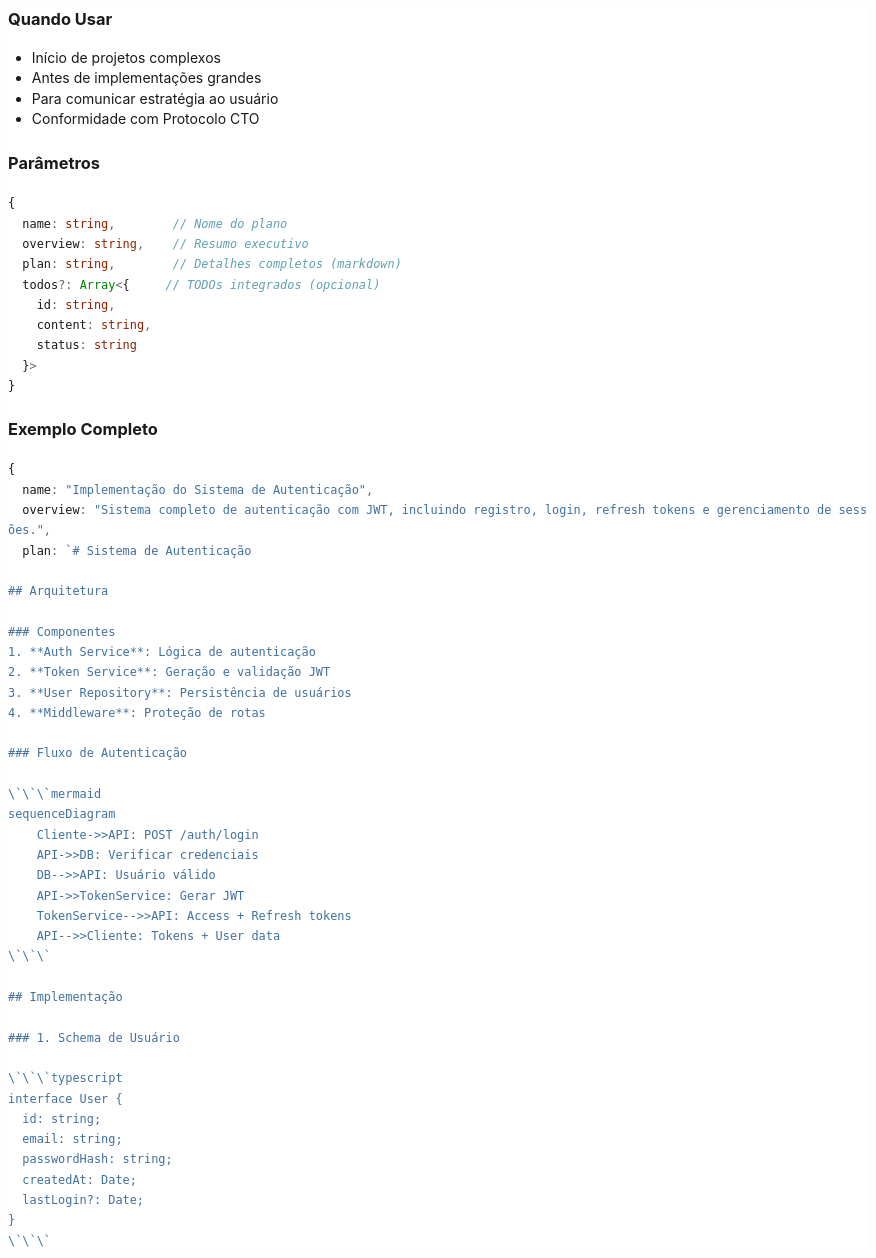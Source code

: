 ### Quando Usar

- Início de projetos complexos
- Antes de implementações grandes
- Para comunicar estratégia ao usuário
- Conformidade com Protocolo CTO

### Parâmetros

```typescript
{
  name: string,        // Nome do plano
  overview: string,    // Resumo executivo
  plan: string,        // Detalhes completos (markdown)
  todos?: Array<{     // TODOs integrados (opcional)
    id: string,
    content: string,
    status: string
  }>
}
```

### Exemplo Completo

```typescript
{
  name: "Implementação do Sistema de Autenticação",
  overview: "Sistema completo de autenticação com JWT, incluindo registro, login, refresh tokens e gerenciamento de sessões.",
  plan: `# Sistema de Autenticação

## Arquitetura

### Componentes
1. **Auth Service**: Lógica de autenticação
2. **Token Service**: Geração e validação JWT
3. **User Repository**: Persistência de usuários
4. **Middleware**: Proteção de rotas

### Fluxo de Autenticação

\`\`\`mermaid
sequenceDiagram
    Cliente->>API: POST /auth/login
    API->>DB: Verificar credenciais
    DB-->>API: Usuário válido
    API->>TokenService: Gerar JWT
    TokenService-->>API: Access + Refresh tokens
    API-->>Cliente: Tokens + User data
\`\`\`

## Implementação

### 1. Schema de Usuário

\`\`\`typescript
interface User {
  id: string;
  email: string;
  passwordHash: string;
  createdAt: Date;
  lastLogin?: Date;
}
\`\`\`
```